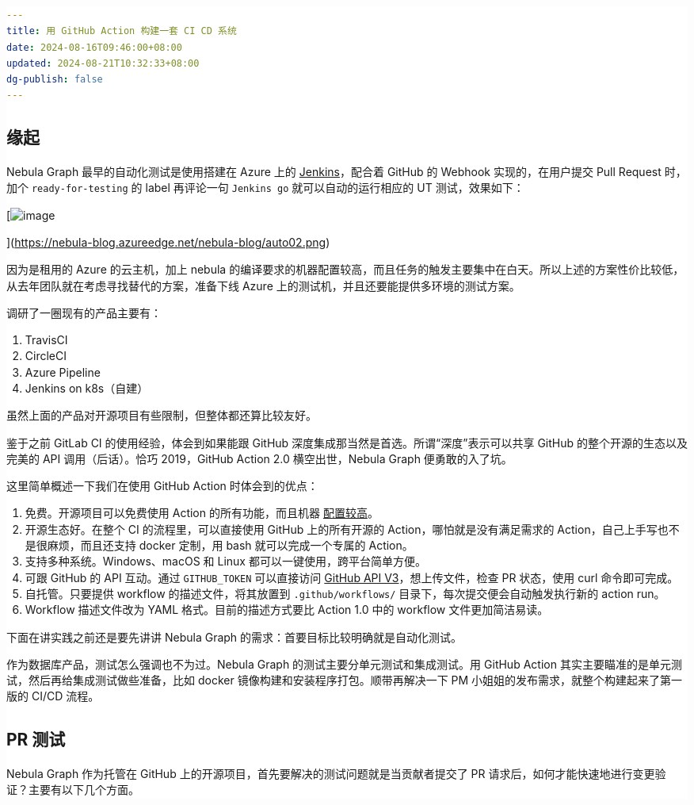 ```yaml
---
title: 用 GitHub Action 构建一套 CI CD 系统
date: 2024-08-16T09:46:00+08:00
updated: 2024-08-21T10:32:33+08:00
dg-publish: false
---
```


## 缘起

Nebula Graph 最早的自动化测试是使用搭建在 Azure 上的 [Jenkins](https://jenkins.io/zh/)，配合着 GitHub 的 Webhook 实现的，在用户提交 Pull Request 时，加个 `ready-for-testing` 的 label 再评论一句 `Jenkins go` 就可以自动的运行相应的 UT 测试，效果如下：

[](https://nebula-blog.azureedge.net/nebula-blog/auto02.png)

[![image](https://nebula-blog.azureedge.net/nebula-blog/auto02.png)

](<https://nebula-blog.azureedge.net/nebula-blog/auto02.png>)

因为是租用的 Azure 的云主机，加上 nebula 的编译要求的机器配置较高，而且任务的触发主要集中在白天。所以上述的方案性价比较低，从去年团队就在考虑寻找替代的方案，准备下线 Azure 上的测试机，并且还要能提供多环境的测试方案。

调研了一圈现有的产品主要有：

1. TravisCI
2. CircleCI
3. Azure Pipeline
4. Jenkins on k8s（自建）

虽然上面的产品对开源项目有些限制，但整体都还算比较友好。

鉴于之前 GitLab CI 的使用经验，体会到如果能跟 GitHub 深度集成那当然是首选。所谓“深度”表示可以共享 GitHub 的整个开源的生态以及完美的 API 调用（后话）。恰巧 2019，GitHub Action 2.0 横空出世，Nebula Graph 便勇敢的入了坑。

这里简单概述一下我们在使用 GitHub Action 时体会到的优点：

1. 免费。开源项目可以免费使用 Action 的所有功能，而且机器 [配置较高](https://help.github.com/en/actions/reference/virtual-environments-for-github-hosted-runners#supported-runners-and-hardware-resources)。
2. 开源生态好。在整个 CI 的流程里，可以直接使用 GitHub 上的所有开源的 Action，哪怕就是没有满足需求的 Action，自己上手写也不是很麻烦，而且还支持 docker 定制，用 bash 就可以完成一个专属的 Action。
3. 支持多种系统。Windows、macOS 和 Linux 都可以一键使用，跨平台简单方便。
4. 可跟 GitHub 的 API 互动。通过 `GITHUB_TOKEN` 可以直接访问 [GitHub API V3](https://developer.github.com/v3/)，想上传文件，检查 PR 状态，使用 curl 命令即可完成。
5. 自托管。只要提供 workflow 的描述文件，将其放置到 `.github/workflows/` 目录下，每次提交便会自动触发执行新的 action run。
6. Workflow 描述文件改为 YAML 格式。目前的描述方式要比 Action 1.0 中的 workflow 文件更加简洁易读。

下面在讲实践之前还是要先讲讲 Nebula Graph 的需求：首要目标比较明确就是自动化测试。

作为数据库产品，测试怎么强调也不为过。Nebula Graph 的测试主要分单元测试和集成测试。用 GitHub Action 其实主要瞄准的是单元测试，然后再给集成测试做些准备，比如 docker 镜像构建和安装程序打包。顺带再解决一下 PM 小姐姐的发布需求，就整个构建起来了第一版的 CI/CD 流程。

## PR 测试

Nebula Graph 作为托管在 GitHub 上的开源项目，首先要解决的测试问题就是当贡献者提交了 PR 请求后，如何才能快速地进行变更验证？主要有以下几个方面。
